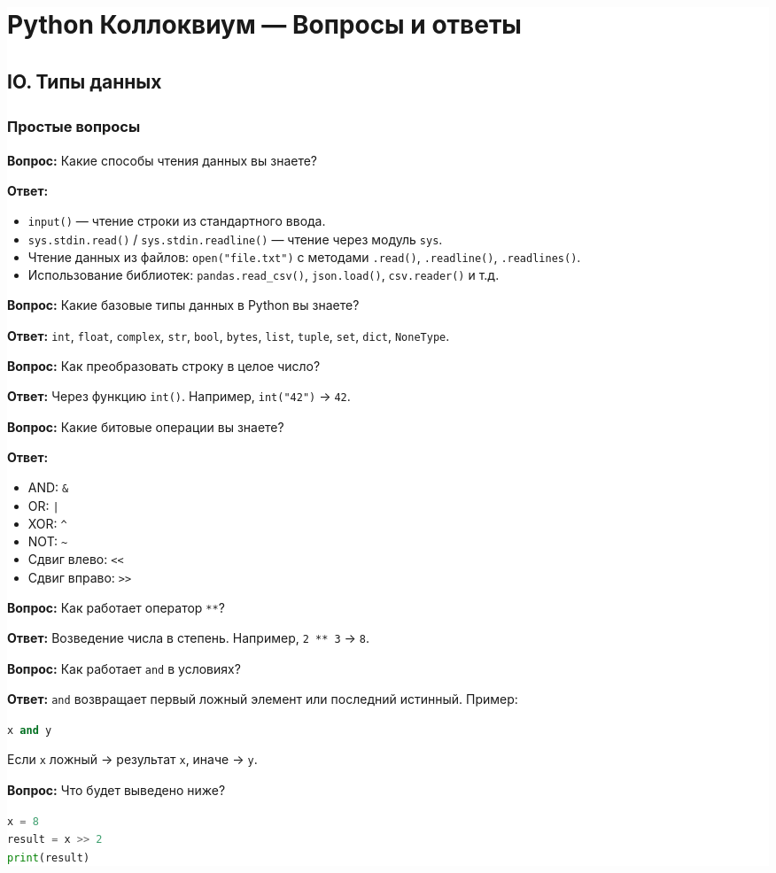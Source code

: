 # Python Коллоквиум — Вопросы и ответы

## IO. Типы данных

### Простые вопросы

**Вопрос:** Какие способы чтения данных вы знаете?

**Ответ:**

* `input()` — чтение строки из стандартного ввода.
* `sys.stdin.read()` / `sys.stdin.readline()` — чтение через модуль `sys`.
* Чтение данных из файлов: `open("file.txt")` с методами `.read()`, `.readline()`, `.readlines()`.
* Использование библиотек: `pandas.read_csv()`, `json.load()`, `csv.reader()` и т.д.

**Вопрос:** Какие базовые типы данных в Python вы знаете?

**Ответ:** `int`, `float`, `complex`, `str`, `bool`, `bytes`, `list`, `tuple`, `set`, `dict`, `NoneType`.

**Вопрос:** Как преобразовать строку в целое число?

**Ответ:** Через функцию `int()`. Например, `int("42")` → `42`.

**Вопрос:** Какие битовые операции вы знаете?

**Ответ:**

* AND: `&`
* OR: `|`
* XOR: `^`
* NOT: `~`
* Сдвиг влево: `<<`
* Сдвиг вправо: `>>`

**Вопрос:** Как работает оператор `**`?

**Ответ:** Возведение числа в степень. Например, `2 ** 3` → `8`.

**Вопрос:** Как работает `and` в условиях?

**Ответ:**
`and` возвращает первый ложный элемент или последний истинный. Пример:

```python
x and y
```

Если `x` ложный → результат `x`, иначе → `y`.

**Вопрос:** Что будет выведено ниже?

```python
x = 8
result = x >> 2
print(result)
```
